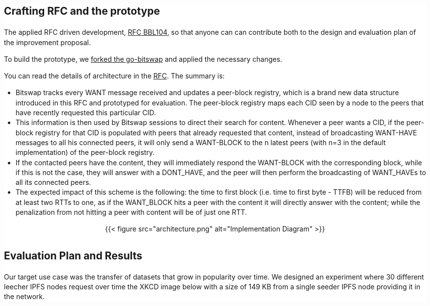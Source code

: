 ## Crafting RFC and the prototype

The applied RFC driven development, [RFC BBL104](https://github.com/protocol/ResNetLab/blob/master/beyond-bitswap/rfc/rfcBBL104.md), so that anyone can can contribute both to the design and evaluation plan of the improvement proposal.

To build the prototype, we [forked the go-bitswap](https://github.com/adlrocha/go-bitswap/tree/feature/rfcBBL104) and applied the necessary changes.

You can read the details of architecture in the [RFC](https://github.com/protocol/ResNetLab/blob/master/beyond-bitswap/rfc/rfcBBL104.md). The summary is:
- Bitswap tracks every WANT message received and updates a peer-block registry, which is a brand new data structure introduced in this RFC and prototyped for evaluation. The peer-block registry maps each CID seen by a node to the peers that have recently requested this particular CID. 
- This information is then used by Bitswap sessions to direct their search for content. Whenever a peer wants a CID, if the peer-block registry for that CID is populated with peers that already requested that content, instead of broadcasting WANT-HAVE messages to all his connected peers, it will only send a WANT-BLOCK to the n latest peers (with n=3 in the default implementation) of the peer-block registry. 
- If the contacted peers have the content, they will immediately respond the WANT-BLOCK with the corresponding block, while if this is not the case, they will answer with a DONT_HAVE, and the peer will then perform the broadcasting of WANT_HAVEs to all its connected peers.
- The expected impact of this scheme is the following: the time to first block (i.e. time to first byte - TTFB) will be reduced from at least two RTTs to one, as if the WANT_BLOCK hits a peer with the content it will directly answer with the content; while the penalization from not hitting a peer with content will be of just one RTT.

<center>{{< figure src="architecture.png" alt="Implementation Diagram" >}}</center>

## Evaluation Plan and Results


Our target use case was the transfer of datasets that grow in popularity over time. We designed an experiment where 30 different leecher IPFS nodes request over time the XKCD image below with a size of 149 KB from a single seeder IPFS node providing it in the network.
